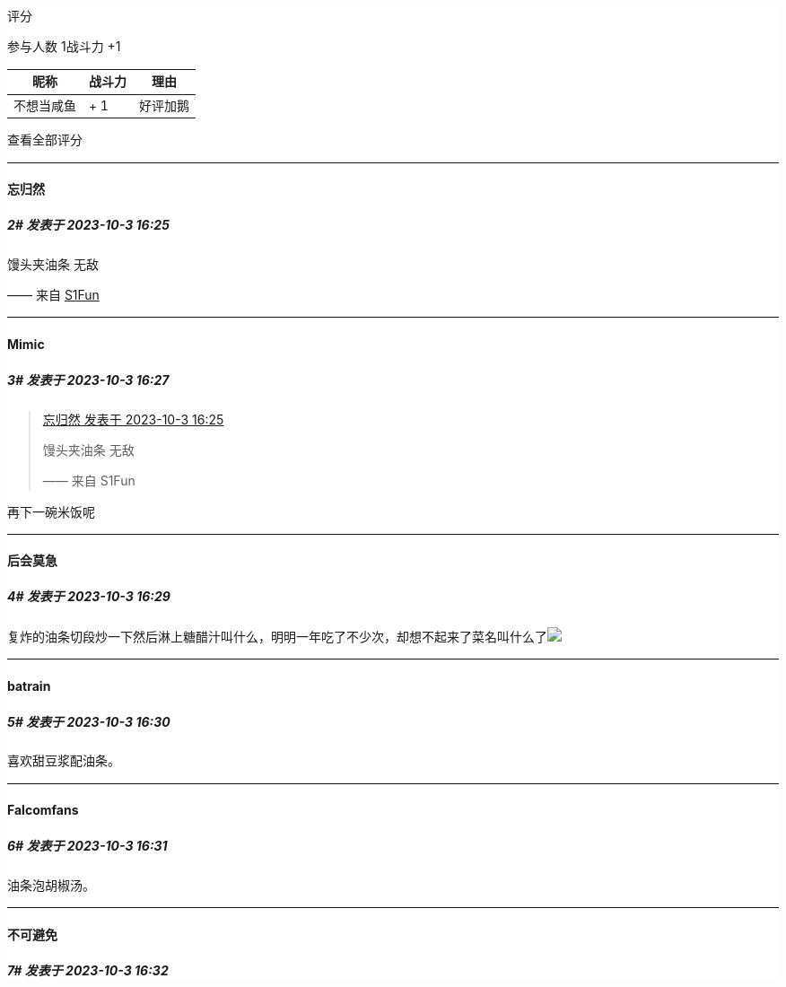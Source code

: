 评分

 参与人数 1战斗力 +1

|昵称|战斗力|理由|
|----|---|---|
| 不想当咸鱼| + 1|好评加鹅|

查看全部评分

*****

####  忘归然  
##### 2#       发表于 2023-10-3 16:25

馒头夹油条 无敌

—— 来自 [S1Fun](https://s1fun.koalcat.com)

*****

####  Mimic  
##### 3#       发表于 2023-10-3 16:27

<blockquote><a href="httphttps://bbs.saraba1st.com/2b/forum.php?mod=redirect&amp;goto=findpost&amp;pid=62603967&amp;ptid=2155339" target="_blank">忘归然 发表于 2023-10-3 16:25</a>

馒头夹油条 无敌

—— 来自 S1Fun</blockquote>
再下一碗米饭呢

*****

####  后会莫急  
##### 4#       发表于 2023-10-3 16:29

复炸的油条切段炒一下然后淋上糖醋汁叫什么，明明一年吃了不少次，却想不起来了菜名叫什么了<img src="https://static.saraba1st.com/image/smiley/face2017/252.png" referrerpolicy="no-referrer">

*****

####  batrain  
##### 5#       发表于 2023-10-3 16:30

喜欢甜豆浆配油条。

*****

####  Falcomfans  
##### 6#       发表于 2023-10-3 16:31

油条泡胡椒汤。

*****

####  不可避免  
##### 7#       发表于 2023-10-3 16:32
